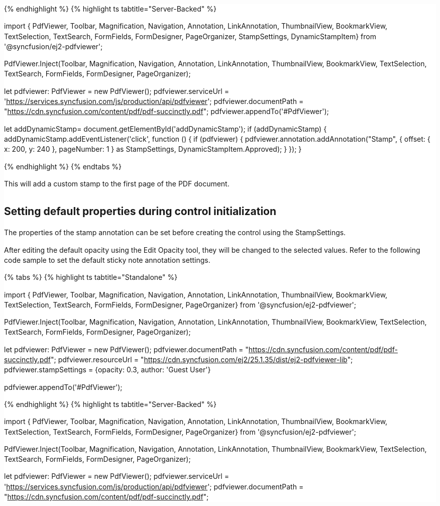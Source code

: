 {% endhighlight %}
{% highlight ts tabtitle="Server-Backed" %}

import { PdfViewer, Toolbar, Magnification, Navigation, Annotation, LinkAnnotation, ThumbnailView, BookmarkView, TextSelection, TextSearch, FormFields, FormDesigner, PageOrganizer, StampSettings, DynamicStampItem} from '@syncfusion/ej2-pdfviewer';

PdfViewer.Inject(Toolbar, Magnification, Navigation, Annotation, LinkAnnotation, ThumbnailView, BookmarkView, TextSelection, TextSearch, FormFields, FormDesigner, PageOrganizer);

let pdfviewer: PdfViewer = new PdfViewer();
pdfviewer.serviceUrl = 'https://services.syncfusion.com/js/production/api/pdfviewer';
pdfviewer.documentPath = "https://cdn.syncfusion.com/content/pdf/pdf-succinctly.pdf";
pdfviewer.appendTo('#PdfViewer');

let addDynamicStamp= document.getElementById('addDynamicStamp');
if (addDynamicStamp) {
    addDynamicStamp.addEventListener('click', function () {
        if (pdfviewer) {
            pdfviewer.annotation.addAnnotation("Stamp", {
                offset: { x: 200, y: 240 },
                pageNumber: 1
            } as StampSettings, DynamicStampItem.Approved);
        }
    });
}

{% endhighlight %}
{% endtabs %}

This will add a custom stamp to the first page of the PDF document.

## Setting default properties during control initialization

The properties of the stamp annotation can be set before creating the control using the StampSettings.

After editing the default opacity using the Edit Opacity tool, they will be changed to the selected values.
Refer to the following code sample to set the default sticky note annotation settings.

{% tabs %}
{% highlight ts tabtitle="Standalone" %}

import { PdfViewer, Toolbar, Magnification, Navigation, Annotation, LinkAnnotation, ThumbnailView, BookmarkView, TextSelection, TextSearch, FormFields, FormDesigner, PageOrganizer} from '@syncfusion/ej2-pdfviewer';

PdfViewer.Inject(Toolbar, Magnification, Navigation, Annotation, LinkAnnotation, ThumbnailView, BookmarkView, TextSelection, TextSearch, FormFields, FormDesigner, PageOrganizer);

let pdfviewer: PdfViewer = new PdfViewer();
pdfviewer.documentPath = "https://cdn.syncfusion.com/content/pdf/pdf-succinctly.pdf";
pdfviewer.resourceUrl = "https://cdn.syncfusion.com/ej2/25.1.35/dist/ej2-pdfviewer-lib";
pdfviewer.stampSettings = {opacity: 0.3, author: 'Guest User'}

pdfviewer.appendTo('#PdfViewer');

{% endhighlight %}
{% highlight ts tabtitle="Server-Backed" %}

import { PdfViewer, Toolbar, Magnification, Navigation, Annotation, LinkAnnotation, ThumbnailView, BookmarkView, TextSelection, TextSearch, FormFields, FormDesigner, PageOrganizer} from '@syncfusion/ej2-pdfviewer';

PdfViewer.Inject(Toolbar, Magnification, Navigation, Annotation, LinkAnnotation, ThumbnailView, BookmarkView, TextSelection, TextSearch, FormFields, FormDesigner, PageOrganizer);

let pdfviewer: PdfViewer = new PdfViewer();
pdfviewer.serviceUrl = 'https://services.syncfusion.com/js/production/api/pdfviewer';
pdfviewer.documentPath = "https://cdn.syncfusion.com/content/pdf/pdf-succinctly.pdf";